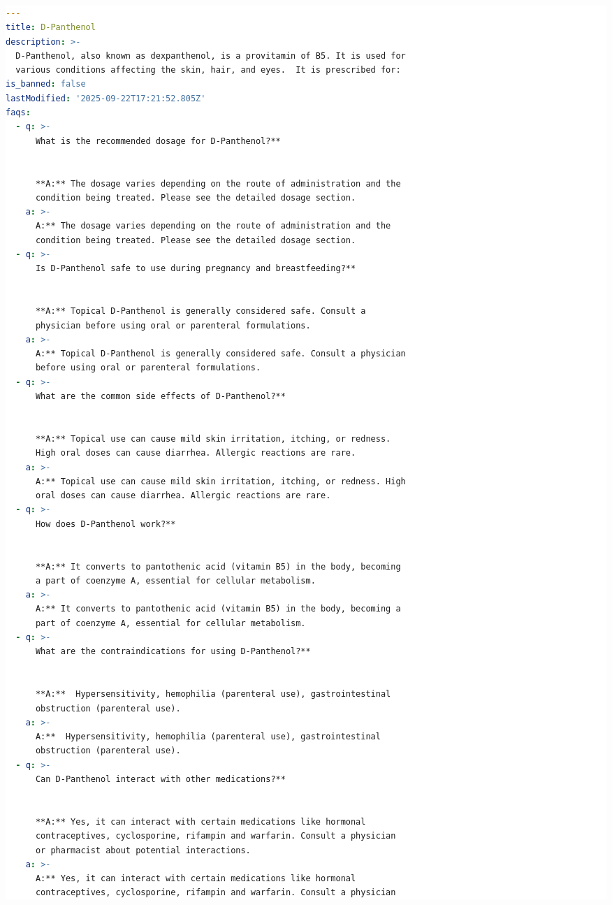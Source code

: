 ```yaml
---
title: D-Panthenol
description: >-
  D-Panthenol, also known as dexpanthenol, is a provitamin of B5. It is used for
  various conditions affecting the skin, hair, and eyes.  It is prescribed for:
is_banned: false
lastModified: '2025-09-22T17:21:52.805Z'
faqs:
  - q: >-
      What is the recommended dosage for D-Panthenol?**


      **A:** The dosage varies depending on the route of administration and the
      condition being treated. Please see the detailed dosage section.
    a: >-
      A:** The dosage varies depending on the route of administration and the
      condition being treated. Please see the detailed dosage section.
  - q: >-
      Is D-Panthenol safe to use during pregnancy and breastfeeding?**


      **A:** Topical D-Panthenol is generally considered safe. Consult a
      physician before using oral or parenteral formulations.
    a: >-
      A:** Topical D-Panthenol is generally considered safe. Consult a physician
      before using oral or parenteral formulations.
  - q: >-
      What are the common side effects of D-Panthenol?**


      **A:** Topical use can cause mild skin irritation, itching, or redness.
      High oral doses can cause diarrhea. Allergic reactions are rare.
    a: >-
      A:** Topical use can cause mild skin irritation, itching, or redness. High
      oral doses can cause diarrhea. Allergic reactions are rare.
  - q: >-
      How does D-Panthenol work?**


      **A:** It converts to pantothenic acid (vitamin B5) in the body, becoming
      a part of coenzyme A, essential for cellular metabolism.
    a: >-
      A:** It converts to pantothenic acid (vitamin B5) in the body, becoming a
      part of coenzyme A, essential for cellular metabolism.
  - q: >-
      What are the contraindications for using D-Panthenol?**


      **A:**  Hypersensitivity, hemophilia (parenteral use), gastrointestinal
      obstruction (parenteral use).
    a: >-
      A:**  Hypersensitivity, hemophilia (parenteral use), gastrointestinal
      obstruction (parenteral use).
  - q: >-
      Can D-Panthenol interact with other medications?**


      **A:** Yes, it can interact with certain medications like hormonal
      contraceptives, cyclosporine, rifampin and warfarin. Consult a physician
      or pharmacist about potential interactions.
    a: >-
      A:** Yes, it can interact with certain medications like hormonal
      contraceptives, cyclosporine, rifampin and warfarin. Consult a physician
```